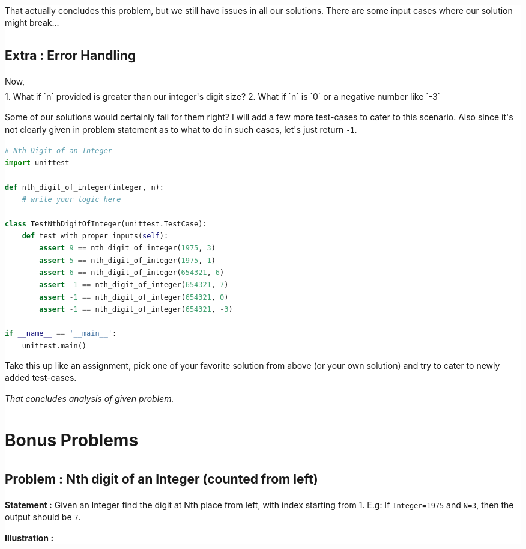 That actually concludes this problem, but we still have issues in all our solutions. There are some input cases where our solution might break...

## Extra : Error Handling

<p style='margin-bottom:5px;'>Now,</p> 
1. What if `n` provided is greater than our integer's digit size? 
2. What if `n` is `0` or a negative number like `-3`

Some of our solutions would certainly fail for them right? I will add a few more test-cases to cater to this scenario. Also since it's not clearly given in problem statement as to what to do in such cases, let's just return `-1`.

```python
# Nth Digit of an Integer
import unittest

def nth_digit_of_integer(integer, n):
    # write your logic here

class TestNthDigitOfInteger(unittest.TestCase):
    def test_with_proper_inputs(self):
        assert 9 == nth_digit_of_integer(1975, 3)
        assert 5 == nth_digit_of_integer(1975, 1)
        assert 6 == nth_digit_of_integer(654321, 6)
        assert -1 == nth_digit_of_integer(654321, 7)
        assert -1 == nth_digit_of_integer(654321, 0)
        assert -1 == nth_digit_of_integer(654321, -3) 

if __name__ == '__main__':
    unittest.main()
```
Take this up like an assignment, pick one of your favorite solution from above (or your own solution) and try to cater to newly added test-cases. 

*That concludes analysis of given problem.*

# Bonus Problems

## Problem : Nth digit of an Integer (counted from left)
**Statement :** Given an Integer find the digit at Nth place from left, with index starting from 1. E.g: If `Integer=1975` and `N=3`, then the output should be `7`.

**Illustration :**